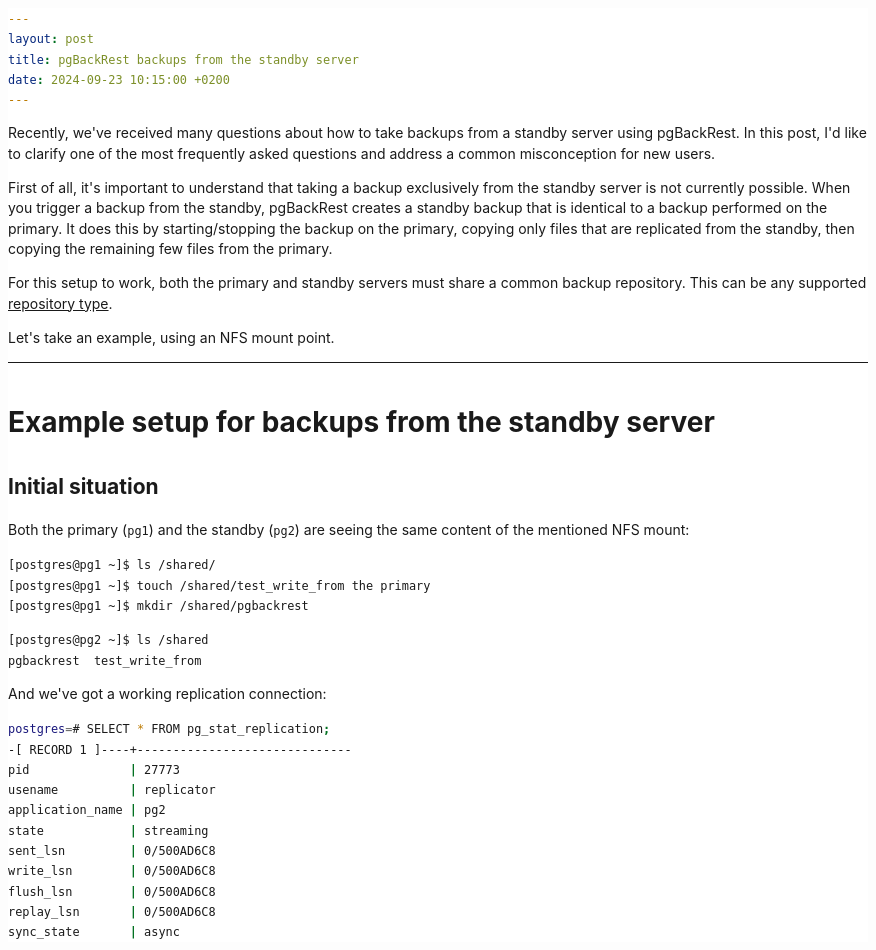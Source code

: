 ```yaml
---
layout: post
title: pgBackRest backups from the standby server
date: 2024-09-23 10:15:00 +0200
---
```


Recently, we've received many questions about how to take backups from a standby server using pgBackRest. In this post, I'd like to clarify one of the most frequently asked questions and address a common misconception for new users.

First of all, it's important to understand that taking a backup exclusively from the standby server is not currently possible. When you trigger a backup from the standby, pgBackRest creates a standby backup that is identical to a backup performed on the primary. It does this by starting/stopping the backup on the primary, copying only files that are replicated from the standby, then copying the remaining few files from the primary.

For this setup to work, both the primary and standby servers must share a common backup repository. This can be any supported [repository type](https://pgbackrest.org/configuration.html#section-repository/option-repo-type).

Let's take an example, using an NFS mount point.



-----

# Example setup for backups from the standby server

## Initial situation

Both the primary (`pg1`) and the standby (`pg2`) are seeing the same content of the mentioned NFS mount:

```bash
[postgres@pg1 ~]$ ls /shared/
[postgres@pg1 ~]$ touch /shared/test_write_from the primary
[postgres@pg1 ~]$ mkdir /shared/pgbackrest
```
```bash
[postgres@pg2 ~]$ ls /shared
pgbackrest  test_write_from
```

And we've got a working replication connection:

```bash
postgres=# SELECT * FROM pg_stat_replication;
-[ RECORD 1 ]----+------------------------------
pid              | 27773
usename          | replicator
application_name | pg2
state            | streaming
sent_lsn         | 0/500AD6C8
write_lsn        | 0/500AD6C8
flush_lsn        | 0/500AD6C8
replay_lsn       | 0/500AD6C8
sync_state       | async
```

